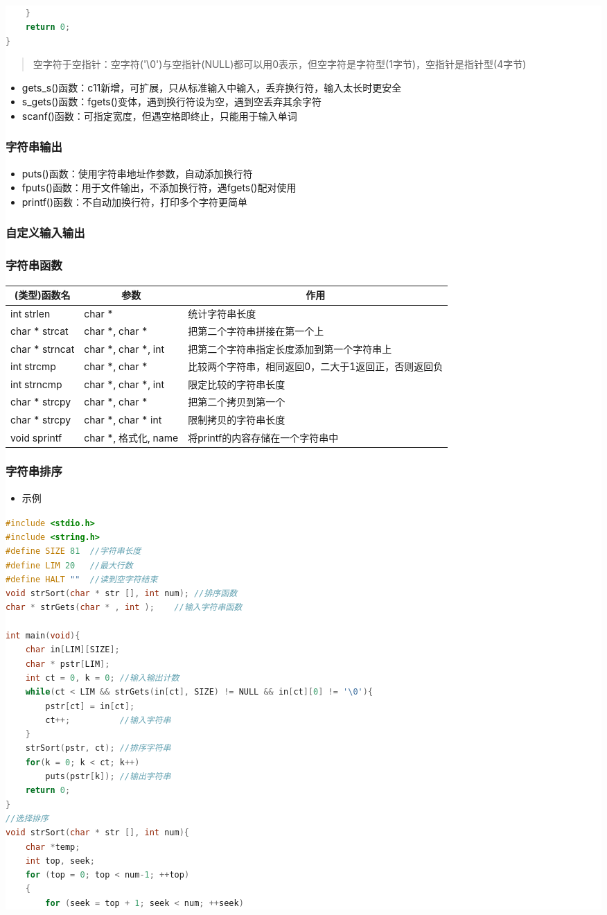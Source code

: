 ```c
    }
    return 0;
}
```


> 空字符于空指针：空字符('\0')与空指针(NULL)都可以用0表示，但空字符是字符型(1字节)，空指针是指针型(4字节)

- gets_s()函数：c11新增，可扩展，只从标准输入中输入，丢弃换行符，输入太长时更安全
- s_gets()函数：fgets()变体，遇到换行符设为空，遇到空丢弃其余字符
- scanf()函数：可指定宽度，但遇空格即终止，只能用于输入单词

### 字符串输出
- puts()函数：使用字符串地址作参数，自动添加换行符
- fputs()函数：用于文件输出，不添加换行符，遇fgets()配对使用
- printf()函数：不自动加换行符，打印多个字符更简单

### 自定义输入输出

### 字符串函数

(类型)函数名 | 参数 | 作用
---|---|---
int    strlen | char * | 统计字符串长度
char * strcat | char *, char * | 把第二个字符串拼接在第一个上
char * strncat | char *, char *, int | 把第二个字符串指定长度添加到第一个字符串上
int    strcmp  | char *, char * | 比较两个字符串，相同返回0，二大于1返回正，否则返回负
int    strncmp | char *, char *, int | 限定比较的字符串长度
char * strcpy | char *, char * | 把第二个拷贝到第一个
char * strcpy | char *, char * int | 限制拷贝的字符串长度
void  sprintf | char *, 格式化, name | 将printf的内容存储在一个字符串中

### 字符串排序
- 示例

```c
#include <stdio.h>
#include <string.h>
#define SIZE 81  //字符串长度
#define LIM 20   //最大行数
#define HALT ""  //读到空字符结束
void strSort(char * str [], int num); //排序函数
char * strGets(char * , int );    //输入字符串函数

int main(void){
    char in[LIM][SIZE];
    char * pstr[LIM];
    int ct = 0, k = 0; //输入输出计数
    while(ct < LIM && strGets(in[ct], SIZE) != NULL && in[ct][0] != '\0'){
        pstr[ct] = in[ct];
        ct++;          //输入字符串
    }
    strSort(pstr, ct); //排序字符串
    for(k = 0; k < ct; k++)
        puts(pstr[k]); //输出字符串
    return 0;
}
//选择排序
void strSort(char * str [], int num){
    char *temp;
    int top, seek;
    for (top = 0; top < num-1; ++top)
    {
        for (seek = top + 1; seek < num; ++seek)
```